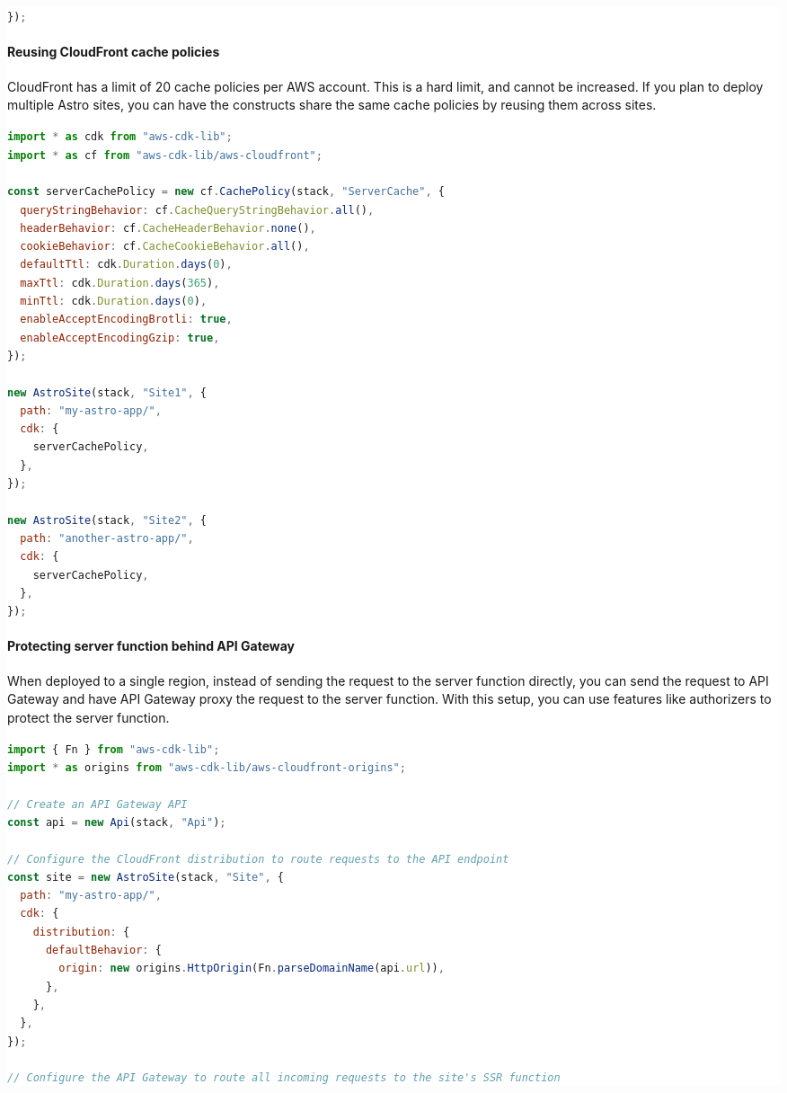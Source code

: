 ```js {6}
});
```

#### Reusing CloudFront cache policies

CloudFront has a limit of 20 cache policies per AWS account. This is a hard limit, and cannot be increased. If you plan to deploy multiple Astro sites, you can have the constructs share the same cache policies by reusing them across sites.

```js
import * as cdk from "aws-cdk-lib";
import * as cf from "aws-cdk-lib/aws-cloudfront";

const serverCachePolicy = new cf.CachePolicy(stack, "ServerCache", {
  queryStringBehavior: cf.CacheQueryStringBehavior.all(),
  headerBehavior: cf.CacheHeaderBehavior.none(),
  cookieBehavior: cf.CacheCookieBehavior.all(),
  defaultTtl: cdk.Duration.days(0),
  maxTtl: cdk.Duration.days(365),
  minTtl: cdk.Duration.days(0),
  enableAcceptEncodingBrotli: true,
  enableAcceptEncodingGzip: true,
});

new AstroSite(stack, "Site1", {
  path: "my-astro-app/",
  cdk: {
    serverCachePolicy,
  },
});

new AstroSite(stack, "Site2", {
  path: "another-astro-app/",
  cdk: {
    serverCachePolicy,
  },
});
```

#### Protecting server function behind API Gateway

When deployed to a single region, instead of sending the request to the server function directly, you can send the request to API Gateway and have API Gateway proxy the request to the server function. With this setup, you can use features like authorizers to protect the server function.

```js
import { Fn } from "aws-cdk-lib";
import * as origins from "aws-cdk-lib/aws-cloudfront-origins";

// Create an API Gateway API
const api = new Api(stack, "Api");
 
// Configure the CloudFront distribution to route requests to the API endpoint
const site = new AstroSite(stack, "Site", {
  path: "my-astro-app/",
  cdk: {
    distribution: {
      defaultBehavior: {
        origin: new origins.HttpOrigin(Fn.parseDomainName(api.url)),
      },
    },
  },
});

// Configure the API Gateway to route all incoming requests to the site's SSR function
```